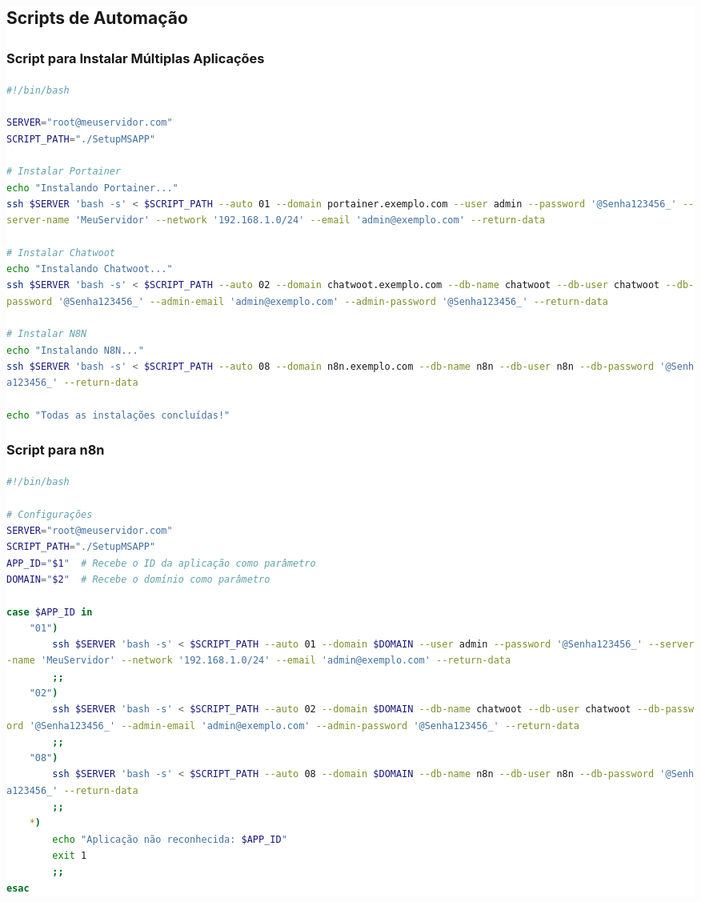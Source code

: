 ## Scripts de Automação

### Script para Instalar Múltiplas Aplicações

```bash
#!/bin/bash

SERVER="root@meuservidor.com"
SCRIPT_PATH="./SetupMSAPP"

# Instalar Portainer
echo "Instalando Portainer..."
ssh $SERVER 'bash -s' < $SCRIPT_PATH --auto 01 --domain portainer.exemplo.com --user admin --password '@Senha123456_' --server-name 'MeuServidor' --network '192.168.1.0/24' --email 'admin@exemplo.com' --return-data

# Instalar Chatwoot
echo "Instalando Chatwoot..."
ssh $SERVER 'bash -s' < $SCRIPT_PATH --auto 02 --domain chatwoot.exemplo.com --db-name chatwoot --db-user chatwoot --db-password '@Senha123456_' --admin-email 'admin@exemplo.com' --admin-password '@Senha123456_' --return-data

# Instalar N8N
echo "Instalando N8N..."
ssh $SERVER 'bash -s' < $SCRIPT_PATH --auto 08 --domain n8n.exemplo.com --db-name n8n --db-user n8n --db-password '@Senha123456_' --return-data

echo "Todas as instalações concluídas!"
```

### Script para n8n

```bash
#!/bin/bash

# Configurações
SERVER="root@meuservidor.com"
SCRIPT_PATH="./SetupMSAPP"
APP_ID="$1"  # Recebe o ID da aplicação como parâmetro
DOMAIN="$2"  # Recebe o domínio como parâmetro

case $APP_ID in
    "01")
        ssh $SERVER 'bash -s' < $SCRIPT_PATH --auto 01 --domain $DOMAIN --user admin --password '@Senha123456_' --server-name 'MeuServidor' --network '192.168.1.0/24' --email 'admin@exemplo.com' --return-data
        ;;
    "02")
        ssh $SERVER 'bash -s' < $SCRIPT_PATH --auto 02 --domain $DOMAIN --db-name chatwoot --db-user chatwoot --db-password '@Senha123456_' --admin-email 'admin@exemplo.com' --admin-password '@Senha123456_' --return-data
        ;;
    "08")
        ssh $SERVER 'bash -s' < $SCRIPT_PATH --auto 08 --domain $DOMAIN --db-name n8n --db-user n8n --db-password '@Senha123456_' --return-data
        ;;
    *)
        echo "Aplicação não reconhecida: $APP_ID"
        exit 1
        ;;
esac
```
